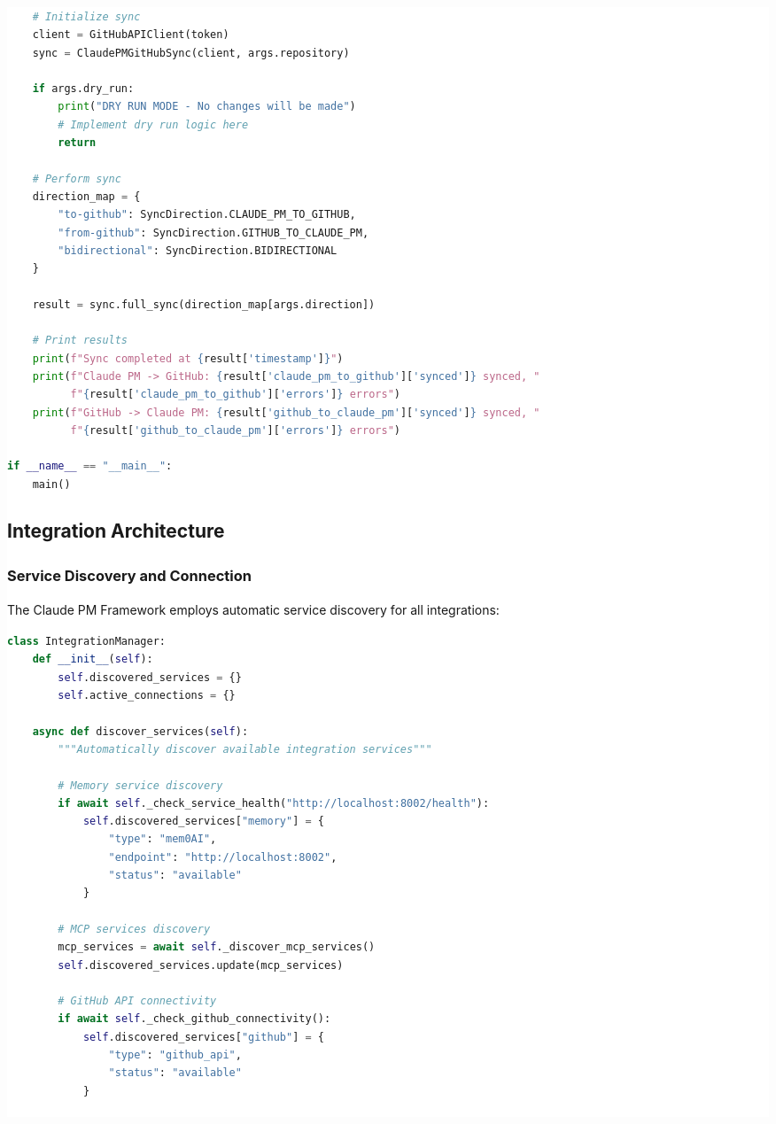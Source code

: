 ```python
    # Initialize sync
    client = GitHubAPIClient(token)
    sync = ClaudePMGitHubSync(client, args.repository)
    
    if args.dry_run:
        print("DRY RUN MODE - No changes will be made")
        # Implement dry run logic here
        return
    
    # Perform sync
    direction_map = {
        "to-github": SyncDirection.CLAUDE_PM_TO_GITHUB,
        "from-github": SyncDirection.GITHUB_TO_CLAUDE_PM,
        "bidirectional": SyncDirection.BIDIRECTIONAL
    }
    
    result = sync.full_sync(direction_map[args.direction])
    
    # Print results
    print(f"Sync completed at {result['timestamp']}")
    print(f"Claude PM -> GitHub: {result['claude_pm_to_github']['synced']} synced, "
          f"{result['claude_pm_to_github']['errors']} errors")
    print(f"GitHub -> Claude PM: {result['github_to_claude_pm']['synced']} synced, "
          f"{result['github_to_claude_pm']['errors']} errors")

if __name__ == "__main__":
    main()
```

## Integration Architecture

### Service Discovery and Connection

The Claude PM Framework employs automatic service discovery for all integrations:

```python
class IntegrationManager:
    def __init__(self):
        self.discovered_services = {}
        self.active_connections = {}
        
    async def discover_services(self):
        """Automatically discover available integration services"""
        
        # Memory service discovery
        if await self._check_service_health("http://localhost:8002/health"):
            self.discovered_services["memory"] = {
                "type": "mem0AI",
                "endpoint": "http://localhost:8002",
                "status": "available"
            }
        
        # MCP services discovery
        mcp_services = await self._discover_mcp_services()
        self.discovered_services.update(mcp_services)
        
        # GitHub API connectivity
        if await self._check_github_connectivity():
            self.discovered_services["github"] = {
                "type": "github_api",
                "status": "available"
            }
        
```